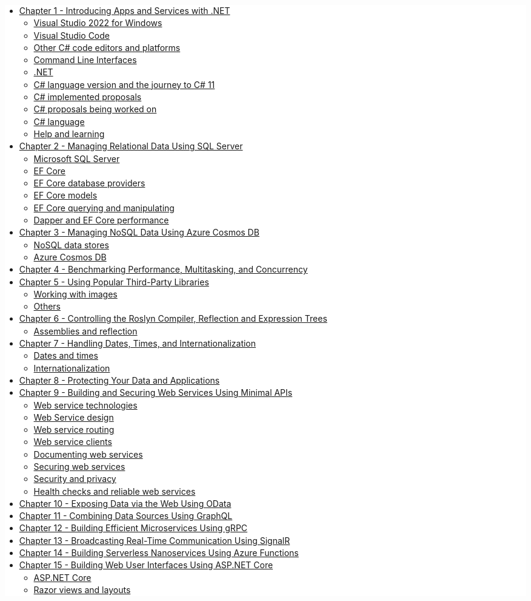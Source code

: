 - [Chapter 1 - Introducing Apps and Services with .NET](#chapter-1---introducing-apps-and-services-with-net)
  - [Visual Studio 2022 for Windows](#visual-studio-2022-for-windows)
  - [Visual Studio Code](#visual-studio-code)
  - [Other C# code editors and platforms](#other-c-code-editors-and-platforms)
  - [Command Line Interfaces](#command-line-interfaces)
  - [.NET](#net)
  - [C# language version and the journey to C# 11](#c-language-version-and-the-journey-to-c-11)
  - [C# implemented proposals](#c-implemented-proposals)
  - [C# proposals being worked on](#c-proposals-being-worked-on)
  - [C# language](#c-language)
  - [Help and learning](#help-and-learning)
- [Chapter 2 - Managing Relational Data Using SQL Server](#chapter-2---managing-relational-data-using-sql-server)
  - [Microsoft SQL Server](#microsoft-sql-server)
  - [EF Core](#ef-core)
  - [EF Core database providers](#ef-core-database-providers)
  - [EF Core models](#ef-core-models)
  - [EF Core querying and manipulating](#ef-core-querying-and-manipulating)
  - [Dapper and EF Core performance](#dapper-and-ef-core-performance)
- [Chapter 3 - Managing NoSQL Data Using Azure Cosmos DB](#chapter-3---managing-nosql-data-using-azure-cosmos-db)
  - [NoSQL data stores](#nosql-data-stores)
  - [Azure Cosmos DB](#azure-cosmos-db)
- [Chapter 4 - Benchmarking Performance, Multitasking, and Concurrency](#chapter-4---benchmarking-performance-multitasking-and-concurrency)
- [Chapter 5 - Using Popular Third-Party Libraries](#chapter-5---using-popular-third-party-libraries)
  - [Working with images](#working-with-images)
  - [Others](#others)
- [Chapter 6 - Controlling the Roslyn Compiler, Reflection and Expression Trees](#chapter-6---controlling-the-roslyn-compiler-reflection-and-expression-trees)
  - [Assemblies and reflection](#assemblies-and-reflection)
- [Chapter 7 - Handling Dates, Times, and Internationalization](#chapter-7---handling-dates-times-and-internationalization)
  - [Dates and times](#dates-and-times)
  - [Internationalization](#internationalization)
- [Chapter 8 - Protecting Your Data and Applications](#chapter-8---protecting-your-data-and-applications)
- [Chapter 9 - Building and Securing Web Services Using Minimal APIs](#chapter-9---building-and-securing-web-services-using-minimal-apis)
  - [Web service technologies](#web-service-technologies)
  - [Web Service design](#web-service-design)
  - [Web service routing](#web-service-routing)
  - [Web service clients](#web-service-clients)
  - [Documenting web services](#documenting-web-services)
  - [Securing web services](#securing-web-services)
  - [Security and privacy](#security-and-privacy)
  - [Health checks and reliable web services](#health-checks-and-reliable-web-services)
- [Chapter 10 - Exposing Data via the Web Using OData](#chapter-10---exposing-data-via-the-web-using-odata)
- [Chapter 11 - Combining Data Sources Using GraphQL](#chapter-11---combining-data-sources-using-graphql)
- [Chapter 12 - Building Efficient Microservices Using gRPC](#chapter-12---building-efficient-microservices-using-grpc)
- [Chapter 13 - Broadcasting Real-Time Communication Using SignalR](#chapter-13---broadcasting-real-time-communication-using-signalr)
- [Chapter 14 - Building Serverless Nanoservices Using Azure Functions](#chapter-14---building-serverless-nanoservices-using-azure-functions)
- [Chapter 15 - Building Web User Interfaces Using ASP.NET Core](#chapter-15---building-web-user-interfaces-using-aspnet-core)
  - [ASP.NET Core](#aspnet-core)
  - [Razor views and layouts](#razor-views-and-layouts)